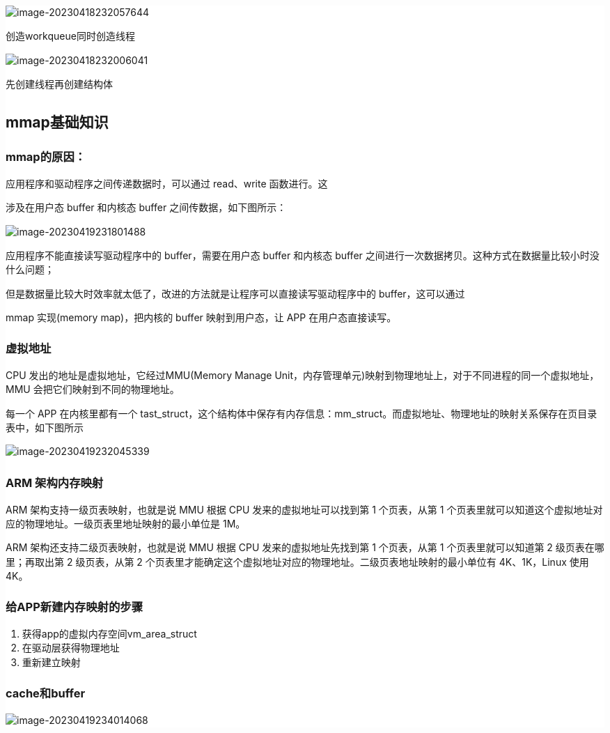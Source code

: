 ![image-20230418232057644](C:\Users\PC\AppData\Roaming\Typora\typora-user-images\image-20230418232057644.png)

创造workqueue同时创造线程

![image-20230418232006041](C:\Users\PC\AppData\Roaming\Typora\typora-user-images\image-20230418232006041.png)

先创建线程再创建结构体



## mmap基础知识

### mmap的原因：

应用程序和驱动程序之间传递数据时，可以通过 read、write 函数进行。这

涉及在用户态 buffer 和内核态 buffer 之间传数据，如下图所示：

![image-20230419231801488](C:\Users\PC\AppData\Roaming\Typora\typora-user-images\image-20230419231801488.png)

应用程序不能直接读写驱动程序中的 buffer，需要在用户态 buffer 和内核态 buffer 之间进行一次数据拷贝。这种方式在数据量比较小时没什么问题；

但是数据量比较大时效率就太低了，改进的方法就是让程序可以直接读写驱动程序中的 buffer，这可以通过

mmap 实现(memory map)，把内核的 buffer 映射到用户态，让 APP 在用户态直接读写。

### 虚拟地址

CPU 发出的地址是虚拟地址，它经过MMU(Memory Manage Unit，内存管理单元)映射到物理地址上，对于不同进程的同一个虚拟地址，MMU 会把它们映射到不同的物理地址。

每一个 APP 在内核里都有一个 tast_struct，这个结构体中保存有内存信息：mm_struct。而虚拟地址、物理地址的映射关系保存在页目录表中，如下图所示

![image-20230419232045339](C:\Users\PC\AppData\Roaming\Typora\typora-user-images\image-20230419232045339.png)



### **ARM** **架构内存映射**

ARM 架构支持一级页表映射，也就是说 MMU 根据 CPU 发来的虚拟地址可以找到第 1 个页表，从第 1 个页表里就可以知道这个虚拟地址对应的物理地址。一级页表里地址映射的最小单位是 1M。

ARM 架构还支持二级页表映射，也就是说 MMU 根据 CPU 发来的虚拟地址先找到第 1 个页表，从第 1 个页表里就可以知道第 2 级页表在哪里；再取出第 2 级页表，从第 2 个页表里才能确定这个虚拟地址对应的物理地址。二级页表地址映射的最小单位有 4K、1K，Linux 使用 4K。



### 给APP新建内存映射的步骤

1. 获得app的虚拟内存空间vm_area_struct
2. 在驱动层获得物理地址
3. 重新建立映射



### cache和buffer

![image-20230419234014068](C:\Users\PC\AppData\Roaming\Typora\typora-user-images\image-20230419234014068.png)
